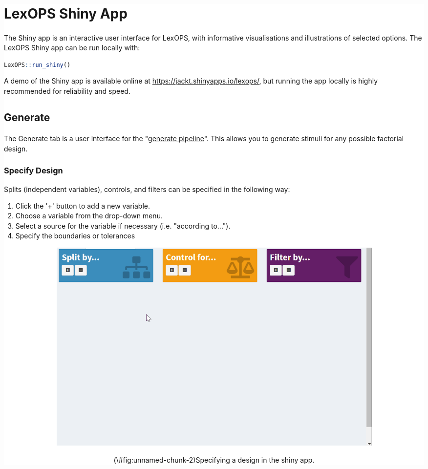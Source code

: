 # LexOPS Shiny App

The Shiny app is an interactive user interface for LexOPS, with informative visualisations and illustrations of selected options. The LexOPS Shiny app can be run locally with:


```r
LexOPS::run_shiny()
```

A demo of the Shiny app is available online at https://jackt.shinyapps.io/lexops/, but running the app locally is highly recommended for reliability and speed.

## Generate

The Generate tab is a user interface for the "[generate pipeline](the-generate-pipeline.html)". This allows you to generate stimuli for any possible factorial design.

### Specify Design

Splits (independent variables), controls, and filters can be specified in the following way:

1. Click the '+' button to add a new variable.
2. Choose a variable from the drop-down menu.
3. Select a source for the variable if necessary (i.e. "according to...").
4. Specify the boundaries or tolerances

<div class="figure" style="text-align: center">
<img src="./images/shiny/generate-specify-design.gif" alt="Specifying a design in the shiny app." width="75%" height="75%" />
<p class="caption">(\#fig:unnamed-chunk-2)Specifying a design in the shiny app.</p>
</div>
